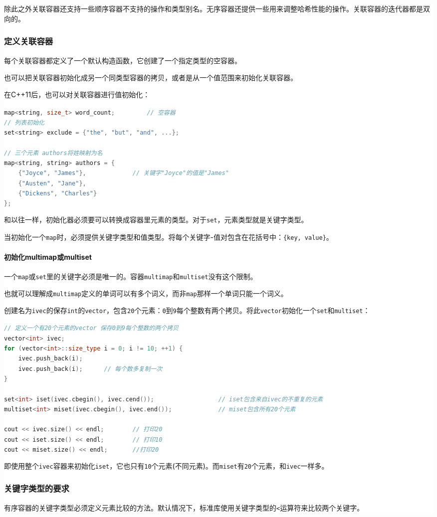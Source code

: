 除此之外关联容器还支持一些顺序容器不支持的操作和类型别名。无序容器还提供一些用来调整哈希性能的操作。关联容器的迭代器都是双向的。

### 定义关联容器

每个关联容器都定义了一个默认构造函数，它创建了一个指定类型的空容器。

也可以把关联容器初始化成另一个同类型容器的拷贝，或者是从一个值范围来初始化关联容器。

在C++11后，也可以对关联容器进行值初始化：

```cpp
map<string, size_t> word_count;			// 空容器
// 列表初始化
set<string> exclude = {"the", "but", "and", ...};

// 三个元素 authors将姓映射为名
map<string, string> authors = {
    {"Joyce", "James"},				// 关键字"Joyce"的值是"James"
    {"Austen", "Jane"},
    {"Dickens", "Charles"}
};
```

和以往一样，初始化器必须要可以转换成容器里元素的类型。对于`set`，元素类型就是关键字类型。

当初始化一个`map`时，必须提供关键字类型和值类型。将每个关键字-值对包含在花括号中：`{key, value}`。

#### 初始化multimap或multiset

一个`map`或`set`里的关键字必须是唯一的。容器`multimap`和`multiset`没有这个限制。

也就可以理解成`multimap`定义的单词可以有多个词义，而非`map`那样一个单词只能一个词义。

创建名为`ivec`的保存`int`的`vector`，包含`20`个元素：`0`到`9`每个整数有两个拷贝。将此`vector`初始化一个`set`和`multiset`：

```cpp
// 定义一个有20个元素的vector 保存0到9每个整数的两个拷贝
vector<int> ivec;
for (vector<int>::size_type i = 0; i != 10; ++1) {
    ivec.push_back(i);
    ivec.push_back(i);		// 每个数多复制一次
}

set<int> iset(ivec.cbegin(), ivec.cend());					// iset包含来自ivec的不重复的元素
multiset<int> miset(ivec.cbegin(), ivec.end());				// miset包含所有20个元素

cout << ivec.size() << endl;		// 打印20
cout << iset.size() << endl;		// 打印10
cout << miset.size() << endl;		//打印20
```

即使用整个`ivec`容器来初始化`iset`，它也只有`10`个元素(不同元素)。而`miset`有`20`个元素，和`ivec`一样多。

### 关键字类型的要求

有序容器的关键字类型必须定义元素比较的方法。默认情况下，标准库使用关键字类型的`<`运算符来比较两个关键字。
